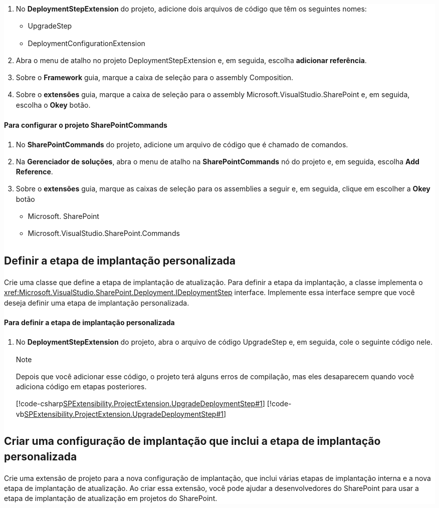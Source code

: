 1.  No **DeploymentStepExtension** do projeto, adicione dois arquivos de código que têm os seguintes nomes:  
  
    -   UpgradeStep  
  
    -   DeploymentConfigurationExtension  
  
2.  Abra o menu de atalho no projeto DeploymentStepExtension e, em seguida, escolha **adicionar referência**.  
  
3.  Sobre o **Framework** guia, marque a caixa de seleção para o assembly Composition.  
  
4.  Sobre o **extensões** guia, marque a caixa de seleção para o assembly Microsoft.VisualStudio.SharePoint e, em seguida, escolha o **Okey** botão.  
  
#### <a name="to-configure-the-sharepointcommands-project"></a>Para configurar o projeto SharePointCommands
  
1.  No **SharePointCommands** do projeto, adicione um arquivo de código que é chamado de comandos.  
  
2.  Na **Gerenciador de soluções**, abra o menu de atalho na **SharePointCommands** nó do projeto e, em seguida, escolha **Add Reference**.  
  
3.  Sobre o **extensões** guia, marque as caixas de seleção para os assemblies a seguir e, em seguida, clique em escolher a **Okey** botão  
  
    -   Microsoft. SharePoint  
  
    -   Microsoft.VisualStudio.SharePoint.Commands  
  
## <a name="define-the-custom-deployment-step"></a>Definir a etapa de implantação personalizada
 Crie uma classe que define a etapa de implantação de atualização. Para definir a etapa da implantação, a classe implementa o <xref:Microsoft.VisualStudio.SharePoint.Deployment.IDeploymentStep> interface. Implemente essa interface sempre que você deseja definir uma etapa de implantação personalizada.  
  
#### <a name="to-define-the-custom-deployment-step"></a>Para definir a etapa de implantação personalizada  
  
1.  No **DeploymentStepExtension** do projeto, abra o arquivo de código UpgradeStep e, em seguida, cole o seguinte código nele.  
  
    > [!NOTE]  
    >  Depois que você adicionar esse código, o projeto terá alguns erros de compilação, mas eles desaparecem quando você adiciona código em etapas posteriores.  
  
     [!code-csharp[SPExtensibility.ProjectExtension.UpgradeDeploymentStep#1](../sharepoint/codesnippet/CSharp/UpgradeDeploymentStep/deploymentstepextension/upgradestep.cs#1)]
     [!code-vb[SPExtensibility.ProjectExtension.UpgradeDeploymentStep#1](../sharepoint/codesnippet/VisualBasic/upgradedeploymentstep/deploymentstepextension/upgradestep.vb#1)]  
  
## <a name="create-a-deployment-configuration-that-includes-the-custom-deployment-step"></a>Criar uma configuração de implantação que inclui a etapa de implantação personalizada
 Crie uma extensão de projeto para a nova configuração de implantação, que inclui várias etapas de implantação interna e a nova etapa de implantação de atualização. Ao criar essa extensão, você pode ajudar a desenvolvedores do SharePoint para usar a etapa de implantação de atualização em projetos do SharePoint.  
  